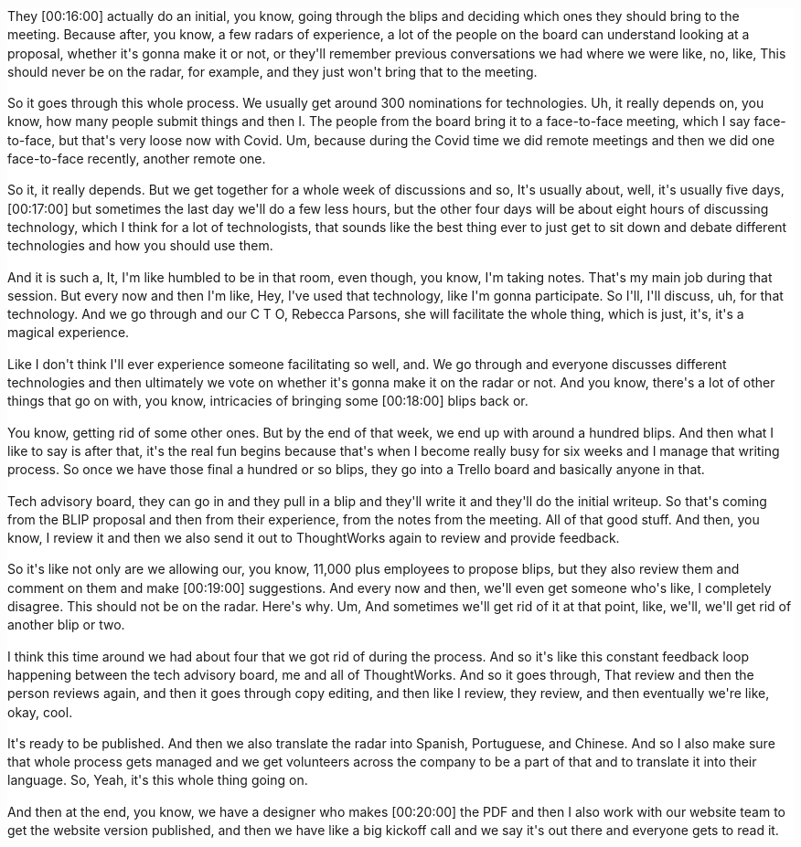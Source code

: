 They [00:16:00] actually do an initial, you know, going through the blips and deciding which ones they should bring to the meeting. Because after, you know, a few radars of experience, a lot of the people on the board can understand looking at a proposal, whether it's gonna make it or not, or they'll remember previous conversations we had where we were like, no, like, This should never be on the radar, for example, and they just won't bring that to the meeting.

So it goes through this whole process. We usually get around 300 nominations for technologies. Uh, it really depends on, you know, how many people submit things and then I. The people from the board bring it to a face-to-face meeting, which I say face-to-face, but that's very loose now with Covid. Um, because during the Covid time we did remote meetings and then we did one face-to-face recently, another remote one.

So it, it really depends. But we get together for a whole week of discussions and so, It's usually about, well, it's usually five days, [00:17:00] but sometimes the last day we'll do a few less hours, but the other four days will be about eight hours of discussing technology, which I think for a lot of technologists, that sounds like the best thing ever to just get to sit down and debate different technologies and how you should use them.

And it is such a, It, I'm like humbled to be in that room, even though, you know, I'm taking notes. That's my main job during that session. But every now and then I'm like, Hey, I've used that technology, like I'm gonna participate. So I'll, I'll discuss, uh, for that technology. And we go through and our C T O, Rebecca Parsons, she will facilitate the whole thing, which is just, it's, it's a magical experience.

Like I don't think I'll ever experience someone facilitating so well, and. We go through and everyone discusses different technologies and then ultimately we vote on whether it's gonna make it on the radar or not. And you know, there's a lot of other things that go on with, you know, intricacies of bringing some [00:18:00] blips back or.

You know, getting rid of some other ones. But by the end of that week, we end up with around a hundred blips. And then what I like to say is after that, it's the real fun begins because that's when I become really busy for six weeks and I manage that writing process. So once we have those final a hundred or so blips, they go into a Trello board and basically anyone in that.

Tech advisory board, they can go in and they pull in a blip and they'll write it and they'll do the initial writeup. So that's coming from the BLIP proposal and then from their experience, from the notes from the meeting. All of that good stuff. And then, you know, I review it and then we also send it out to ThoughtWorks again to review and provide feedback.

So it's like not only are we allowing our, you know, 11,000 plus employees to propose blips, but they also review them and comment on them and make [00:19:00] suggestions. And every now and then, we'll even get someone who's like, I completely disagree. This should not be on the radar. Here's why. Um, And sometimes we'll get rid of it at that point, like, we'll, we'll get rid of another blip or two.

I think this time around we had about four that we got rid of during the process. And so it's like this constant feedback loop happening between the tech advisory board, me and all of ThoughtWorks. And so it goes through, That review and then the person reviews again, and then it goes through copy editing, and then like I review, they review, and then eventually we're like, okay, cool.

It's ready to be published. And then we also translate the radar into Spanish, Portuguese, and Chinese. And so I also make sure that whole process gets managed and we get volunteers across the company to be a part of that and to translate it into their language. So, Yeah, it's this whole thing going on.

And then at the end, you know, we have a designer who makes [00:20:00] the PDF and then I also work with our website team to get the website version published, and then we have like a big kickoff call and we say it's out there and everyone gets to read it. 
